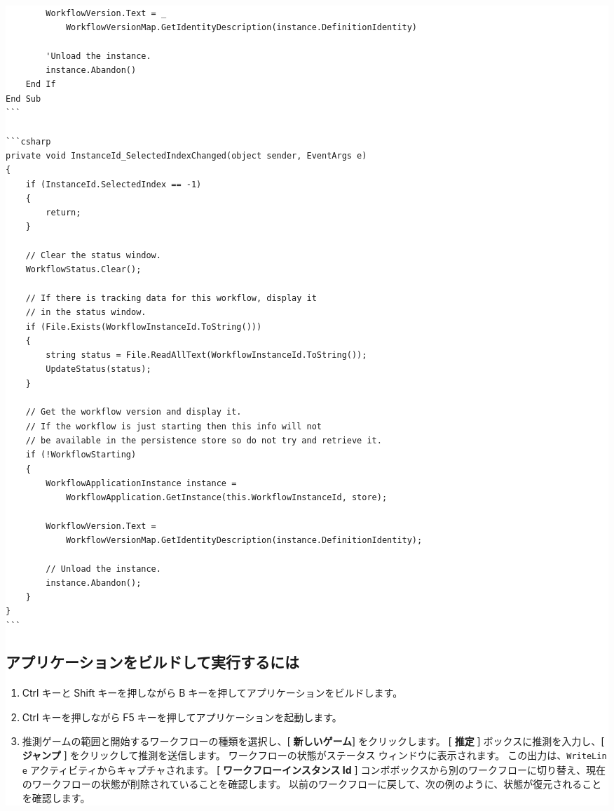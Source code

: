             WorkflowVersion.Text = _  
                WorkflowVersionMap.GetIdentityDescription(instance.DefinitionIdentity)  
  
            'Unload the instance.  
            instance.Abandon()  
        End If  
    End Sub  
    ```  
  
    ```csharp  
    private void InstanceId_SelectedIndexChanged(object sender, EventArgs e)  
    {  
        if (InstanceId.SelectedIndex == -1)  
        {  
            return;  
        }  
  
        // Clear the status window.  
        WorkflowStatus.Clear();  
  
        // If there is tracking data for this workflow, display it  
        // in the status window.  
        if (File.Exists(WorkflowInstanceId.ToString()))  
        {  
            string status = File.ReadAllText(WorkflowInstanceId.ToString());  
            UpdateStatus(status);  
        }  
  
        // Get the workflow version and display it.  
        // If the workflow is just starting then this info will not  
        // be available in the persistence store so do not try and retrieve it.  
        if (!WorkflowStarting)  
        {  
            WorkflowApplicationInstance instance =  
                WorkflowApplication.GetInstance(this.WorkflowInstanceId, store);  
  
            WorkflowVersion.Text =  
                WorkflowVersionMap.GetIdentityDescription(instance.DefinitionIdentity);  
  
            // Unload the instance.  
            instance.Abandon();  
        }  
    }  
    ```  
  
## <a name="to-build-and-run-the-application"></a>アプリケーションをビルドして実行するには  
  
1. Ctrl キーと Shift キーを押しながら B キーを押してアプリケーションをビルドします。  
  
2. Ctrl キーを押しながら F5 キーを押してアプリケーションを起動します。  
  
3. 推測ゲームの範囲と開始するワークフローの種類を選択し、[ **新しいゲーム**] をクリックします。 [ **推定** ] ボックスに推測を入力し、[ **ジャンプ** ] をクリックして推測を送信します。 ワークフローの状態がステータス ウィンドウに表示されます。 この出力は、`WriteLine` アクティビティからキャプチャされます。 [ **ワークフローインスタンス Id** ] コンボボックスから別のワークフローに切り替え、現在のワークフローの状態が削除されていることを確認します。 以前のワークフローに戻して、次の例のように、状態が復元されることを確認します。  
  